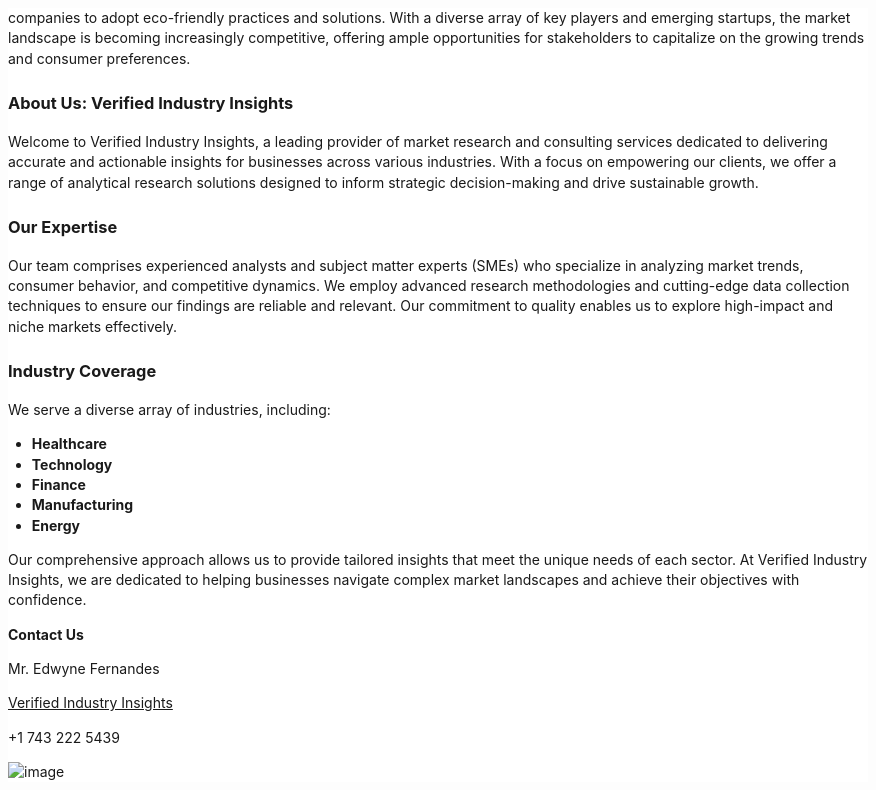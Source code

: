 companies to adopt eco-friendly practices and solutions. With a diverse array of key players and emerging startups, the market landscape is becoming increasingly competitive, offering ample opportunities for stakeholders to capitalize on the growing trends and consumer preferences.</p><h3>About Us: Verified Industry Insights</h3><p>Welcome to Verified Industry Insights, a leading provider of market research and consulting services dedicated to delivering accurate and actionable insights for businesses across various industries. With a focus on empowering our clients, we offer a range of analytical research solutions designed to inform strategic decision-making and drive sustainable growth.</p><h3>Our Expertise</h3><p>Our team comprises experienced analysts and subject matter experts (SMEs) who specialize in analyzing market trends, consumer behavior, and competitive dynamics. We employ advanced research methodologies and cutting-edge data collection techniques to ensure our findings are reliable and relevant. Our commitment to quality enables us to explore high-impact and niche markets effectively.</p><h3>Industry Coverage</h3><p>We serve a diverse array of industries, including:</p><ul><li><strong>Healthcare</strong></li><li><strong>Technology</strong></li><li><strong>Finance</strong></li><li><strong>Manufacturing</strong></li><li><strong>Energy</strong></li></ul><p>Our comprehensive approach allows us to provide tailored insights that meet the unique needs of each sector. At Verified Industry Insights, we are dedicated to helping businesses navigate complex market landscapes and achieve their objectives with confidence.</p><p><strong>Contact Us</strong></p><p>Mr. Edwyne Fernandes</p><p><a href="https://www.verifiedindustryinsights.com/">Verified Industry Insights</a></p><p>+1 743 222 5439</p>
![image](https://github.com/user-attachments/assets/90c706a7-c8bd-44ae-82a7-dda93d4f288e)
